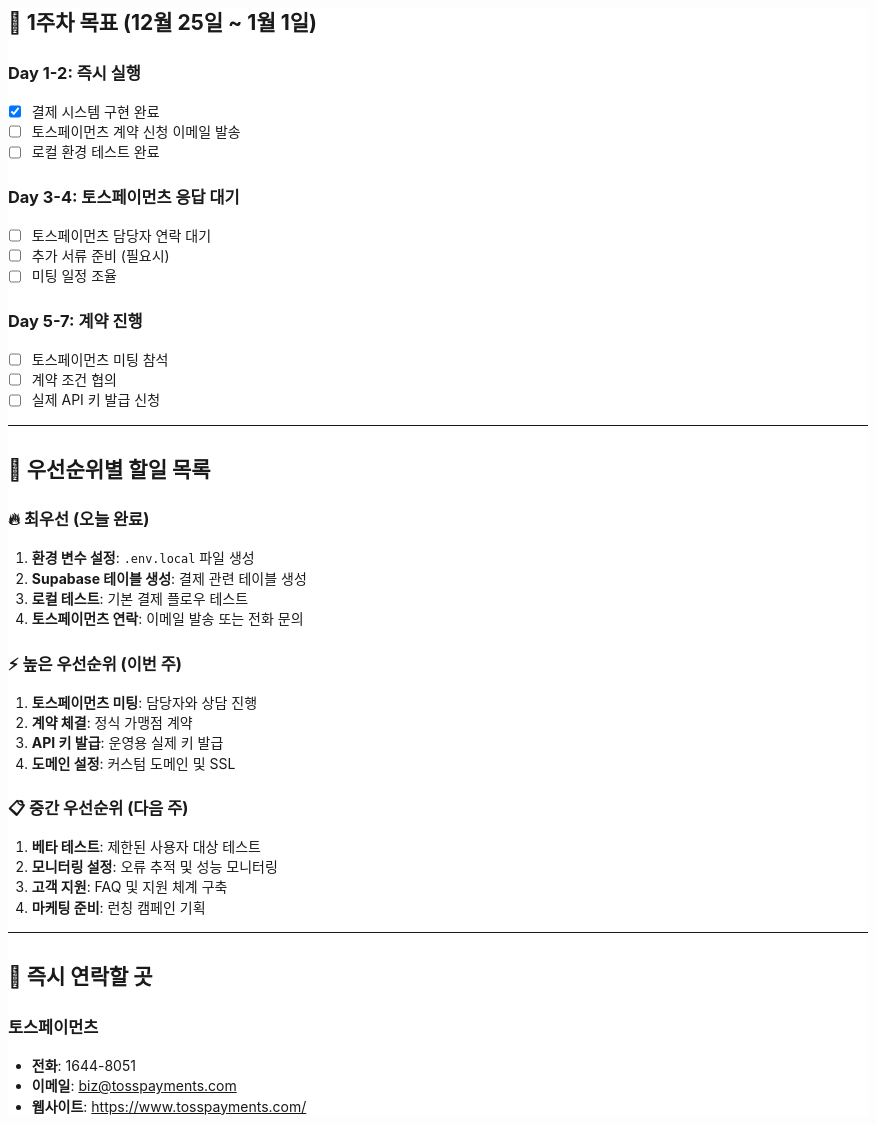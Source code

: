 
## 🎯 1주차 목표 (12월 25일 ~ 1월 1일)

### Day 1-2: 즉시 실행
- [x] 결제 시스템 구현 완료
- [ ] 토스페이먼츠 계약 신청 이메일 발송
- [ ] 로컬 환경 테스트 완료

### Day 3-4: 토스페이먼츠 응답 대기
- [ ] 토스페이먼츠 담당자 연락 대기
- [ ] 추가 서류 준비 (필요시)
- [ ] 미팅 일정 조율

### Day 5-7: 계약 진행
- [ ] 토스페이먼츠 미팅 참석
- [ ] 계약 조건 협의
- [ ] 실제 API 키 발급 신청

---

## 🚨 우선순위별 할일 목록

### 🔥 최우선 (오늘 완료)
1. **환경 변수 설정**: `.env.local` 파일 생성
2. **Supabase 테이블 생성**: 결제 관련 테이블 생성
3. **로컬 테스트**: 기본 결제 플로우 테스트
4. **토스페이먼츠 연락**: 이메일 발송 또는 전화 문의

### ⚡ 높은 우선순위 (이번 주)
1. **토스페이먼츠 미팅**: 담당자와 상담 진행
2. **계약 체결**: 정식 가맹점 계약
3. **API 키 발급**: 운영용 실제 키 발급
4. **도메인 설정**: 커스텀 도메인 및 SSL

### 📋 중간 우선순위 (다음 주)
1. **베타 테스트**: 제한된 사용자 대상 테스트
2. **모니터링 설정**: 오류 추적 및 성능 모니터링
3. **고객 지원**: FAQ 및 지원 체계 구축
4. **마케팅 준비**: 런칭 캠페인 기획

---

## 📱 즉시 연락할 곳

### 토스페이먼츠
- **전화**: 1644-8051
- **이메일**: biz@tosspayments.com
- **웹사이트**: https://www.tosspayments.com/
